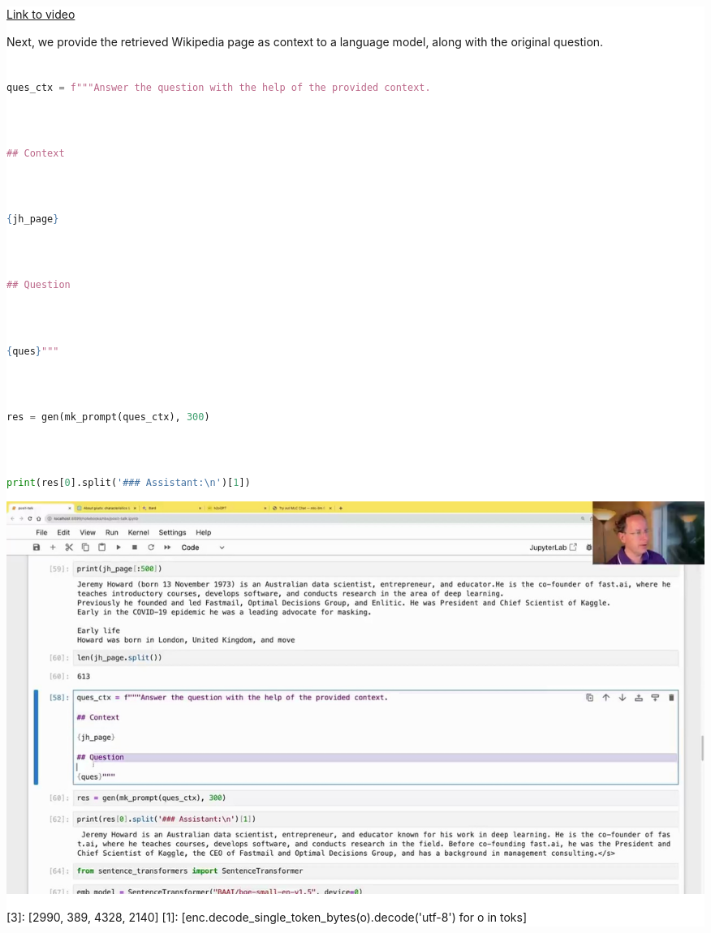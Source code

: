 <a href="https://www.youtube.com/watch?v=jkrNMKz9pWU&t=4352s">Link to video</a>



Next, we provide the retrieved Wikipedia page as context to a language model, along with the original question.



```python

ques_ctx = f"""Answer the question with the help of the provided context.



## Context



{jh_page}



## Question



{ques}"""



res = gen(mk_prompt(ques_ctx), 300)



print(res[0].split('### Assistant:\n')[1])

```



<img src="04412.jpg"/>


[3]: [2990, 389, 4328, 2140]
[1]: [enc.decode_single_token_bytes(o).decode('utf-8') for o in toks]